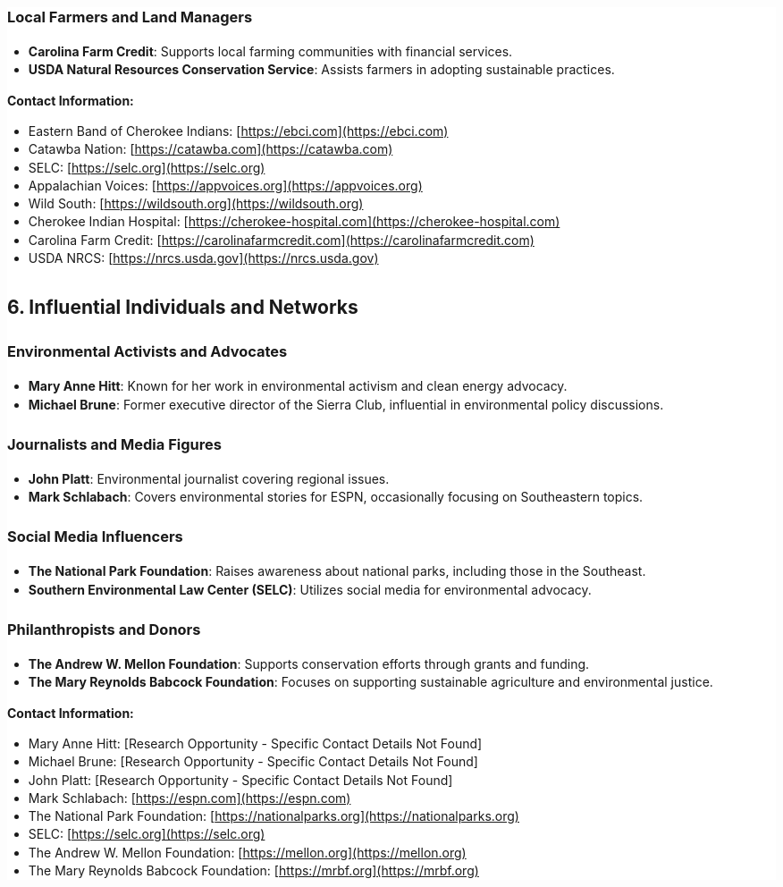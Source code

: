### Local Farmers and Land Managers

- **Carolina Farm Credit**: Supports local farming communities with financial services.
- **USDA Natural Resources Conservation Service**: Assists farmers in adopting sustainable practices.

**Contact Information:**
- Eastern Band of Cherokee Indians: [https://ebci.com](https://ebci.com)
- Catawba Nation: [https://catawba.com](https://catawba.com)
- SELC: [https://selc.org](https://selc.org)
- Appalachian Voices: [https://appvoices.org](https://appvoices.org)
- Wild South: [https://wildsouth.org](https://wildsouth.org)
- Cherokee Indian Hospital: [https://cherokee-hospital.com](https://cherokee-hospital.com)
- Carolina Farm Credit: [https://carolinafarmcredit.com](https://carolinafarmcredit.com)
- USDA NRCS: [https://nrcs.usda.gov](https://nrcs.usda.gov)

## 6. Influential Individuals and Networks

### Environmental Activists and Advocates

- **Mary Anne Hitt**: Known for her work in environmental activism and clean energy advocacy.
- **Michael Brune**: Former executive director of the Sierra Club, influential in environmental policy discussions.

### Journalists and Media Figures

- **John Platt**: Environmental journalist covering regional issues.
- **Mark Schlabach**: Covers environmental stories for ESPN, occasionally focusing on Southeastern topics.

### Social Media Influencers

- **The National Park Foundation**: Raises awareness about national parks, including those in the Southeast.
- **Southern Environmental Law Center (SELC)**: Utilizes social media for environmental advocacy.

### Philanthropists and Donors

- **The Andrew W. Mellon Foundation**: Supports conservation efforts through grants and funding.
- **The Mary Reynolds Babcock Foundation**: Focuses on supporting sustainable agriculture and environmental justice.

**Contact Information:**
- Mary Anne Hitt: [Research Opportunity - Specific Contact Details Not Found]
- Michael Brune: [Research Opportunity - Specific Contact Details Not Found]
- John Platt: [Research Opportunity - Specific Contact Details Not Found]
- Mark Schlabach: [https://espn.com](https://espn.com)
- The National Park Foundation: [https://nationalparks.org](https://nationalparks.org)
- SELC: [https://selc.org](https://selc.org)
- The Andrew W. Mellon Foundation: [https://mellon.org](https://mellon.org)
- The Mary Reynolds Babcock Foundation: [https://mrbf.org](https://mrbf.org)
